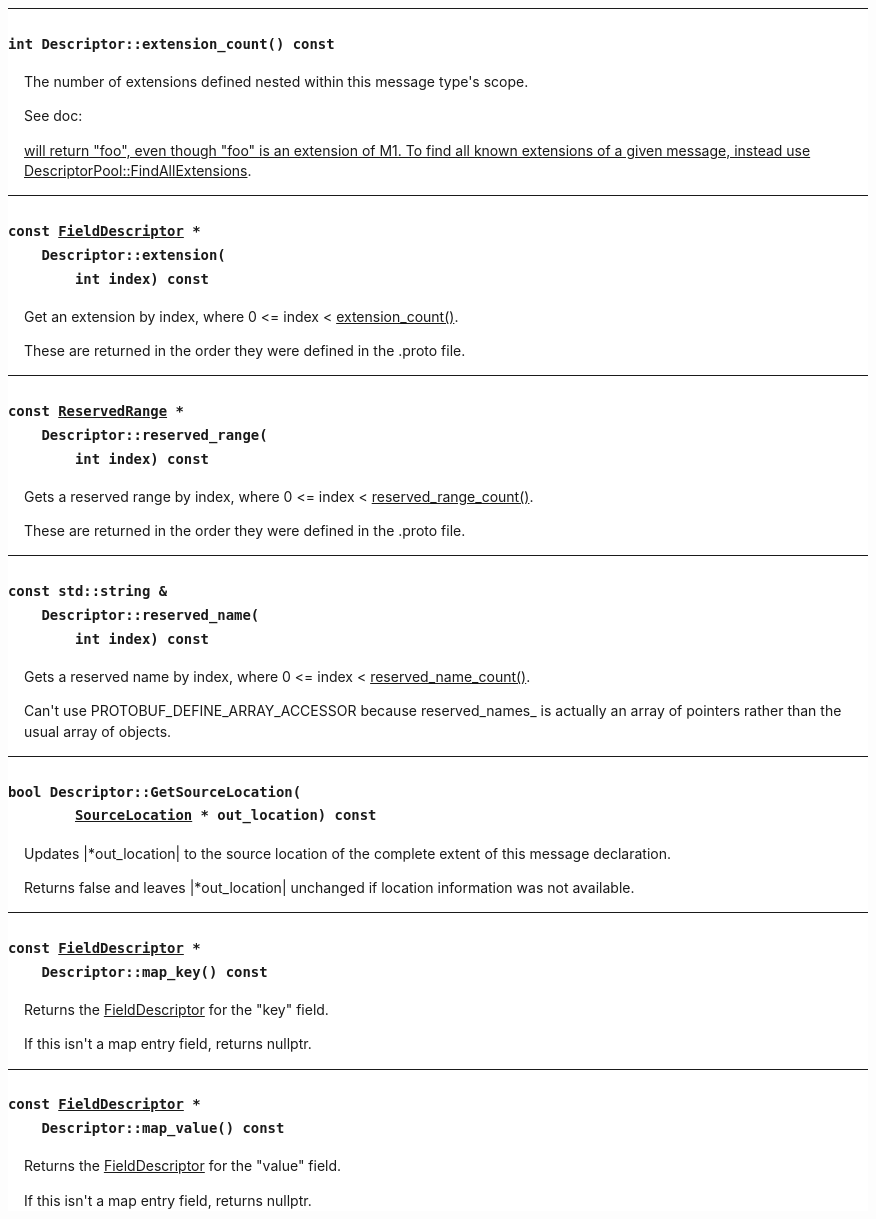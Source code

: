 </div> <hr><h3 id="Descriptor.extension_count.details"><code>int Descriptor::extension_count() const</code></h3><div style="margin-left: 16px"><p>The number of extensions defined nested within this message type's scope. </p><p>See doc: <a href="/programming-guides/proto#nested-extensions'></a></p>
<p>Note that the extensions may be extending <i>other</i> messages.</p>
<p>For example: message M1 { </p>
<pre>extensions 1 to max;</pre>
<p> }</p>
<p>message M2 { </p>
<pre>extend M1 {
  optional int32 foo = 1;
}</pre>
<p> }</p>
<p>In this case, <a href='#DescriptorPool.generated_pool'>DescriptorPool::generated_pool()</a> </p>
<pre>-&gt;FindMessageTypeByName("M2")
-&gt;extension(0)</pre>
<p> will return "foo", even though "foo" is an extension of M1. To find all known extensions of a given message, instead use <a href='#DescriptorPool.FindAllExtensions'>DescriptorPool::FindAllExtensions</a>. </p>
</div> <hr><h3 id="Descriptor.extension.details"><code>const <a href='#FieldDescriptor'>FieldDescriptor</a> * <br>&nbsp;&nbsp;&nbsp;&nbsp;Descriptor::extension(<br>&nbsp;&nbsp;&nbsp;&nbsp;&nbsp;&nbsp;&nbsp;&nbsp;int index) const</code></h3><div style="margin-left: 16px"><p>Get an extension by index, where 0 &lt;= index &lt; <a href='#Descriptor.extension_count'>extension_count()</a>. </p><p>These are returned in the order they were defined in the .proto file. </p>
</div> <hr><h3 id="Descriptor.reserved_range.details"><code>const <a href='#Descriptor.ReservedRange'>ReservedRange</a> * <br>&nbsp;&nbsp;&nbsp;&nbsp;Descriptor::reserved_range(<br>&nbsp;&nbsp;&nbsp;&nbsp;&nbsp;&nbsp;&nbsp;&nbsp;int index) const</code></h3><div style="margin-left: 16px"><p>Gets a reserved range by index, where 0 &lt;= index &lt; <a href='#Descriptor.reserved_range_count'>reserved_range_count()</a>. </p><p>These are returned in the order they were defined in the .proto file. </p>
</div> <hr><h3 id="Descriptor.reserved_name.details"><code>const std::string &amp; <br>&nbsp;&nbsp;&nbsp;&nbsp;Descriptor::reserved_name(<br>&nbsp;&nbsp;&nbsp;&nbsp;&nbsp;&nbsp;&nbsp;&nbsp;int index) const</code></h3><div style="margin-left: 16px"><p>Gets a reserved name by index, where 0 &lt;= index &lt; <a href='#Descriptor.reserved_name_count'>reserved_name_count()</a>. </p><p>Can't use PROTOBUF_DEFINE_ARRAY_ACCESSOR because reserved_names_ is actually an array of pointers rather than the usual array of objects. </p>
</div> <hr><h3 id="Descriptor.GetSourceLocation.details"><code>bool Descriptor::GetSourceLocation(<br>&nbsp;&nbsp;&nbsp;&nbsp;&nbsp;&nbsp;&nbsp;&nbsp;<a href='#SourceLocation'>SourceLocation</a> * out_location) const</code></h3><div style="margin-left: 16px"><p>Updates |*out_location| to the source location of the complete extent of this message declaration. </p><p>Returns false and leaves |*out_location| unchanged if location information was not available. </p>
</div> <hr><h3 id="Descriptor.map_key.details"><code>const <a href='#FieldDescriptor'>FieldDescriptor</a> * <br>&nbsp;&nbsp;&nbsp;&nbsp;Descriptor::map_key() const</code></h3><div style="margin-left: 16px"><p>Returns the <a href='#FieldDescriptor'>FieldDescriptor</a> for the "key" field. </p><p>If this isn't a map entry field, returns nullptr. </p>
</div> <hr><h3 id="Descriptor.map_value.details"><code>const <a href='#FieldDescriptor'>FieldDescriptor</a> * <br>&nbsp;&nbsp;&nbsp;&nbsp;Descriptor::map_value() const</code></h3><div style="margin-left: 16px"><p>Returns the <a href='#FieldDescriptor'>FieldDescriptor</a> for the "value" field. </p><p>If this isn't a map entry field, returns nullptr. </p>